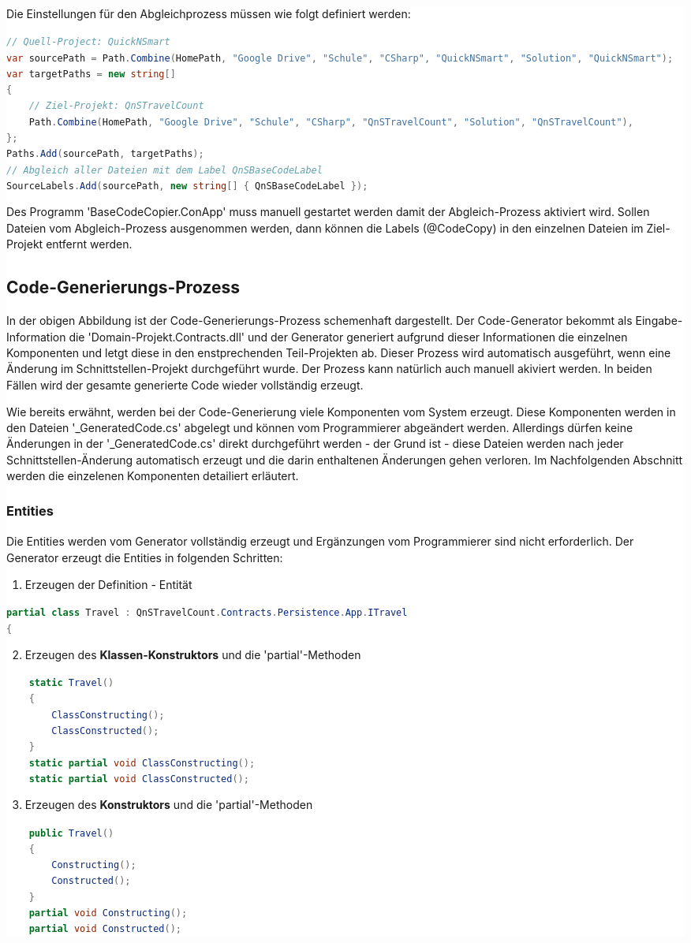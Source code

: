Die Einstellungen für den Abgleichprozess müssen wie folgt definiert werden:

```csharp
// Quell-Project: QuickNSmart
var sourcePath = Path.Combine(HomePath, "Google Drive", "Schule", "CSharp", "QuickNSmart", "Solution", "QuickNSmart");
var targetPaths = new string[]
{
    // Ziel-Projekt: QnSTravelCount
    Path.Combine(HomePath, "Google Drive", "Schule", "CSharp", "QnSTravelCount", "Solution", "QnSTravelCount"),
};
Paths.Add(sourcePath, targetPaths);
// Abgleich aller Dateien mit dem Label QnSBaseCodeLabel
SourceLabels.Add(sourcePath, new string[] { QnSBaseCodeLabel });  

```

Des Programm 'BaseCodeCopier.ConApp' muss manuell gestartet werden damit der Abgleich-Prozess aktiviert wird. Sollen Dateien vom Abgleich-Prozess ausgenommen werden, dann können die Labels (@CodeCopy) in den einzelnen Dateien im Ziel-Projekt entfernt werden.  

## Code-Generierungs-Prozess  

In der obigen Abbildung ist der Code-Generierungs-Prozess schemenhaft dargestellt. Der Code-Generator bekommt als Eingabe-Information die 'Domain-Projekt.Contracts.dll' und der Generator generiert aufgrund dieser Informationen die einzelnen Komponenten und letgt diese in den enstprechenden Teil-Projekten ab. Dieser Prozess wird automatisch ausgeführt, wenn eine Änderung im Schnittstellen-Projekt durchgeführt wurde. Der Prozess kann natürlich auch manuell akiviert werden. In beiden Fällen wird der gesamte generierte Code wieder vollständig erzeugt.  

Wie bereits erwähnt, werden bei der Code-Generierung viele Komponenten vom System erzeugt. Diese Komponenten werden in den Dateien '_GeneratedCode.cs' abgelegt und können vom Programmierer abgeändert werden. Allerdings dürfen keine Änderungen in der '_GeneratedCode.cs' direkt durchgeführt werden - der Grund ist - diese Dateien werden nach jeder Schnittstellen-Änderung automatisch erzeugt und die darin enthaltenen Änderungen gehen verloren. Im Nachfolgenden Abschnitt werden die einzelenen Komponenten detailiert erläutert.

### Entities  

Die Entities werden vom Generator vollständig erzeugt und Ergänzungen vom Programmierer sind nicht erforderlich. Der Generator erzeugt die Entities in folgenden Schritten:

1. Erzeugen der Definition - Entität
```csharp
partial class Travel : QnSTravelCount.Contracts.Persistence.App.ITravel
{
```
2. Erzeugen des **Klassen-Konstruktors** und die 'partial'-Methoden
```csharp
	static Travel()
	{
		ClassConstructing();
		ClassConstructed();
	}
	static partial void ClassConstructing();
	static partial void ClassConstructed();
```
3. Erzeugen des **Konstruktors** und die 'partial'-Methoden
```csharp
	public Travel()
	{
		Constructing();
		Constructed();
	}
	partial void Constructing();
	partial void Constructed();
```